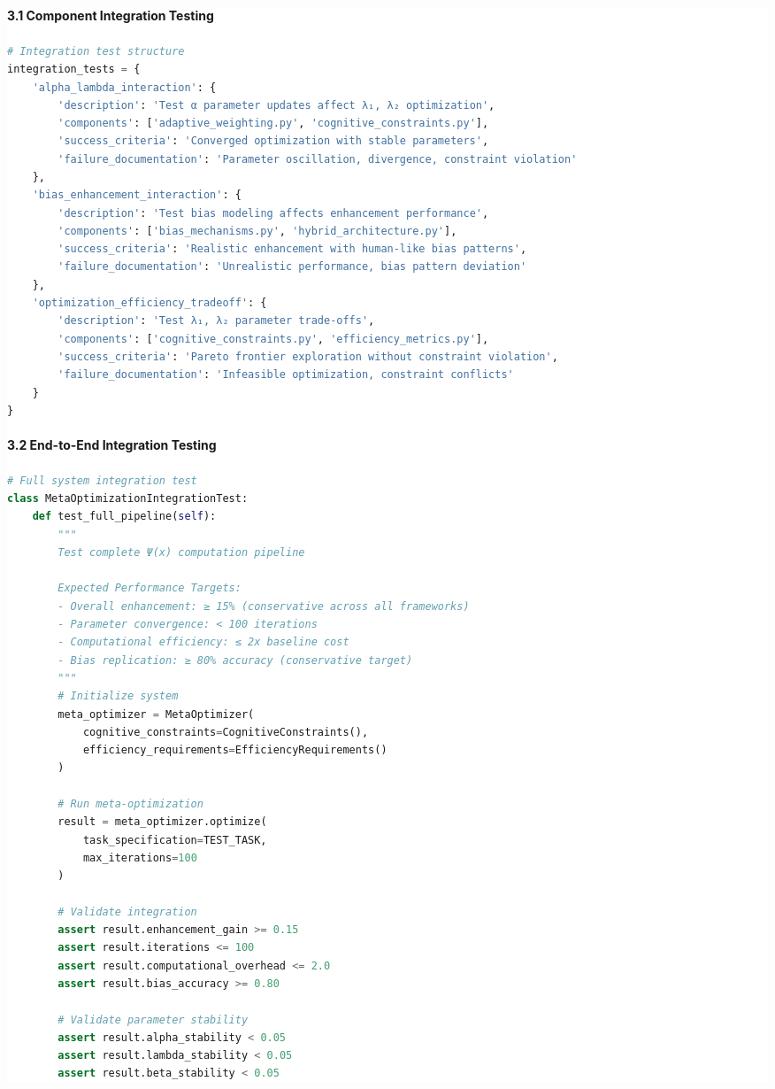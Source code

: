 #### 3.1 Component Integration Testing
```python
# Integration test structure
integration_tests = {
    'alpha_lambda_interaction': {
        'description': 'Test α parameter updates affect λ₁, λ₂ optimization',
        'components': ['adaptive_weighting.py', 'cognitive_constraints.py'],
        'success_criteria': 'Converged optimization with stable parameters',
        'failure_documentation': 'Parameter oscillation, divergence, constraint violation'
    },
    'bias_enhancement_interaction': {
        'description': 'Test bias modeling affects enhancement performance',
        'components': ['bias_mechanisms.py', 'hybrid_architecture.py'],
        'success_criteria': 'Realistic enhancement with human-like bias patterns',
        'failure_documentation': 'Unrealistic performance, bias pattern deviation'
    },
    'optimization_efficiency_tradeoff': {
        'description': 'Test λ₁, λ₂ parameter trade-offs',
        'components': ['cognitive_constraints.py', 'efficiency_metrics.py'],
        'success_criteria': 'Pareto frontier exploration without constraint violation',
        'failure_documentation': 'Infeasible optimization, constraint conflicts'
    }
}
```

#### 3.2 End-to-End Integration Testing
```python
# Full system integration test
class MetaOptimizationIntegrationTest:
    def test_full_pipeline(self):
        """
        Test complete Ψ(x) computation pipeline
        
        Expected Performance Targets:
        - Overall enhancement: ≥ 15% (conservative across all frameworks)
        - Parameter convergence: < 100 iterations
        - Computational efficiency: ≤ 2x baseline cost
        - Bias replication: ≥ 80% accuracy (conservative target)
        """
        # Initialize system
        meta_optimizer = MetaOptimizer(
            cognitive_constraints=CognitiveConstraints(),
            efficiency_requirements=EfficiencyRequirements()
        )
        
        # Run meta-optimization
        result = meta_optimizer.optimize(
            task_specification=TEST_TASK,
            max_iterations=100
        )
        
        # Validate integration
        assert result.enhancement_gain >= 0.15
        assert result.iterations <= 100
        assert result.computational_overhead <= 2.0
        assert result.bias_accuracy >= 0.80
        
        # Validate parameter stability
        assert result.alpha_stability < 0.05
        assert result.lambda_stability < 0.05
        assert result.beta_stability < 0.05
```
